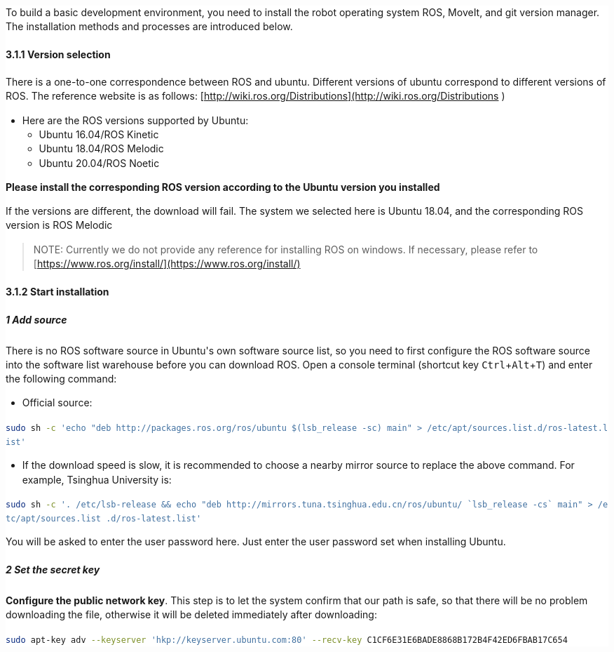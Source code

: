To build a basic development environment, you need to install the robot operating system ROS, MoveIt, and git version manager. The installation methods and processes are introduced below.

#### 3.1.1 Version selection

There is a one-to-one correspondence between ROS and ubuntu. Different versions of ubuntu correspond to different versions of ROS. The reference website is as follows: [http://wiki.ros.org/Distributions](http://wiki.ros.org/Distributions )

+ Here are the ROS versions supported by Ubuntu:
   + Ubuntu 16.04/ROS Kinetic
   + Ubuntu 18.04/ROS Melodic
   + Ubuntu 20.04/ROS Noetic

**Please install the corresponding ROS version according to the Ubuntu version you installed**

If the versions are different, the download will fail. The system we selected here is Ubuntu 18.04, and the corresponding ROS version is ROS Melodic

>NOTE: Currently we do not provide any reference for installing ROS on windows. If necessary, please refer to [https://www.ros.org/install/](https://www.ros.org/install/)

#### 3.1.2 Start installation

##### 1 Add source

There is no ROS software source in Ubuntu's own software source list, so you need to first configure the ROS software source into the software list warehouse before you can download ROS. Open a console terminal (shortcut key <kbd>Ctrl</kbd>+<kbd>Alt</kbd>+<kbd>T</kbd>) and enter the following command:

- Official source:

```bash
sudo sh -c 'echo "deb http://packages.ros.org/ros/ubuntu $(lsb_release -sc) main" > /etc/apt/sources.list.d/ros-latest.list'
```

- If the download speed is slow, it is recommended to choose a nearby mirror source to replace the above command. For example, Tsinghua University is:
  
```bash
sudo sh -c '. /etc/lsb-release && echo "deb http://mirrors.tuna.tsinghua.edu.cn/ros/ubuntu/ `lsb_release -cs` main" > /etc/apt/sources.list .d/ros-latest.list'
```

You will be asked to enter the user password here. Just enter the user password set when installing Ubuntu.

##### 2 Set the secret key

**Configure the public network key**. This step is to let the system confirm that our path is safe, so that there will be no problem downloading the file, otherwise it will be deleted immediately after downloading:

```bash
sudo apt-key adv --keyserver 'hkp://keyserver.ubuntu.com:80' --recv-key C1CF6E31E6BADE8868B172B4F42ED6FBAB17C654
```
